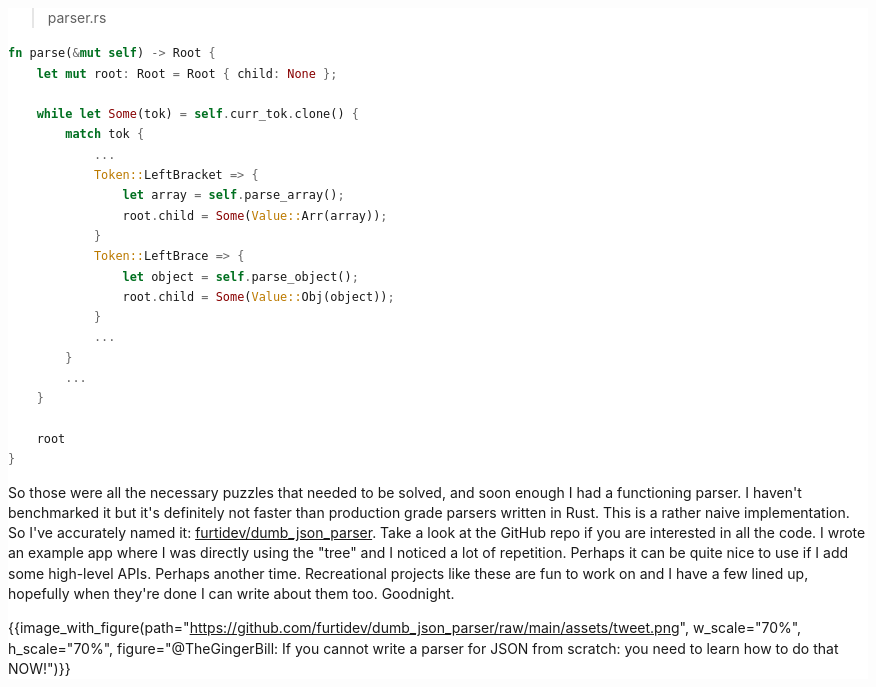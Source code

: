 >parser.rs
```rust
fn parse(&mut self) -> Root {
    let mut root: Root = Root { child: None };

    while let Some(tok) = self.curr_tok.clone() {
        match tok {
            ...
            Token::LeftBracket => {
                let array = self.parse_array();
                root.child = Some(Value::Arr(array));
            }
            Token::LeftBrace => {
                let object = self.parse_object();
                root.child = Some(Value::Obj(object));
            }
            ...
        }
        ...
    }

    root
}
```

So those were all the necessary puzzles that needed to be solved, and soon enough I had a functioning parser. I haven't benchmarked it but it's definitely not faster than production grade parsers written in Rust. This is a rather naive implementation. So I've accurately named it: [furtidev/dumb_json_parser](https://github.com/furtidev/dumb_json_parser). Take a look at the GitHub repo if you are interested in all the code. I wrote an example app where I was directly using the "tree" and I noticed a lot of repetition. Perhaps it can be quite nice to use if I add some high-level APIs. Perhaps another time. Recreational projects like these are fun to work on and I have a few lined up, hopefully when they're done I can write about them too. Goodnight.

{{image_with_figure(path="https://github.com/furtidev/dumb_json_parser/raw/main/assets/tweet.png", w_scale="70%", h_scale="70%", figure="@TheGingerBill: If you cannot write a parser for JSON from scratch: you need to learn how to do that NOW!")}}
